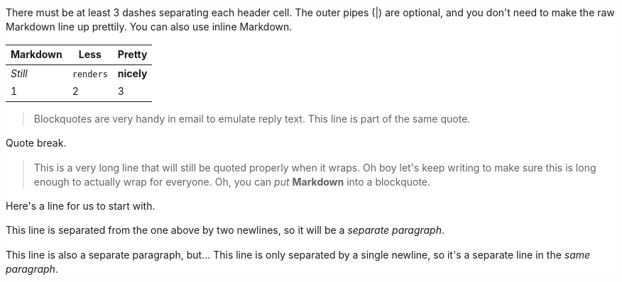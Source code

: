There must be at least 3 dashes separating each header cell.
The outer pipes (|) are optional, and you don't need to make the 
raw Markdown line up prettily. You can also use inline Markdown.

Markdown | Less | Pretty
--- | --- | ---
*Still* | `renders` | **nicely**
1 | 2 | 3

> Blockquotes are very handy in email to emulate reply text.
> This line is part of the same quote.

Quote break.

> This is a very long line that will still be quoted properly when it wraps. Oh boy let's keep writing to make sure this is long enough to actually wrap for everyone. Oh, you can *put* **Markdown** into a blockquote. 


Here's a line for us to start with.

This line is separated from the one above by two newlines, so it will be a *separate paragraph*.

This line is also a separate paragraph, but...
This line is only separated by a single newline, so it's a separate line in the *same paragraph*.
